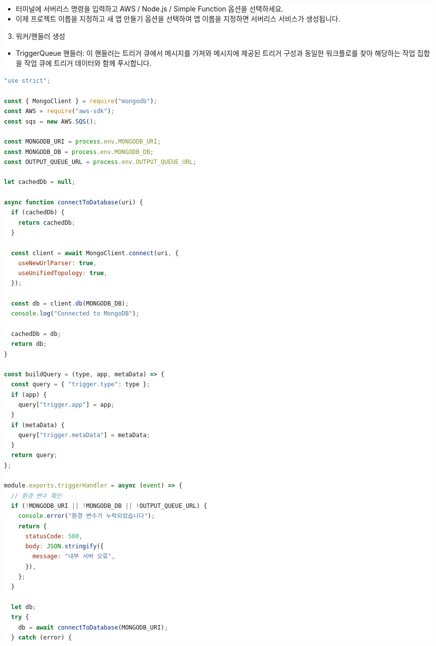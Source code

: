 - 터미널에 서버리스 명령을 입력하고 AWS / Node.js / Simple Function 옵션을 선택하세요.
- 이제 프로젝트 이름을 지정하고 새 앱 만들기 옵션을 선택하여 앱 이름을 지정하면 서버리스 서비스가 생성됩니다.

3. 워커/핸들러 생성

- TriggerQueue 핸들러: 이 핸들러는 트리거 큐에서 메시지를 가져와 메시지에 제공된 트리거 구성과 동일한 워크플로를 찾아 해당하는 작업 집합을 작업 큐에 트리거 데이터와 함께 푸시합니다.

```js
"use strict";

const { MongoClient } = require("mongodb");
const AWS = require("aws-sdk");
const sqs = new AWS.SQS();

const MONGODB_URI = process.env.MONGODB_URI;
const MONGODB_DB = process.env.MONGODB_DB;
const OUTPUT_QUEUE_URL = process.env.OUTPUT_QUEUE_URL;

let cachedDb = null;

async function connectToDatabase(uri) {
  if (cachedDb) {
    return cachedDb;
  }

  const client = await MongoClient.connect(uri, {
    useNewUrlParser: true,
    useUnifiedTopology: true,
  });

  const db = client.db(MONGODB_DB);
  console.log("Connected to MongoDB");

  cachedDb = db;
  return db;
}

const buildQuery = (type, app, metaData) => {
  const query = { "trigger.type": type };
  if (app) {
    query["trigger.app"] = app;
  }
  if (metaData) {
    query["trigger.metaData"] = metaData;
  }
  return query;
};

module.exports.triggerHandler = async (event) => {
  // 환경 변수 확인
  if (!MONGODB_URI || !MONGODB_DB || !OUTPUT_QUEUE_URL) {
    console.error("환경 변수가 누락되었습니다");
    return {
      statusCode: 500,
      body: JSON.stringify({
        message: "내부 서버 오류",
      }),
    };
  }

  let db;
  try {
    db = await connectToDatabase(MONGODB_URI);
  } catch (error) {
```